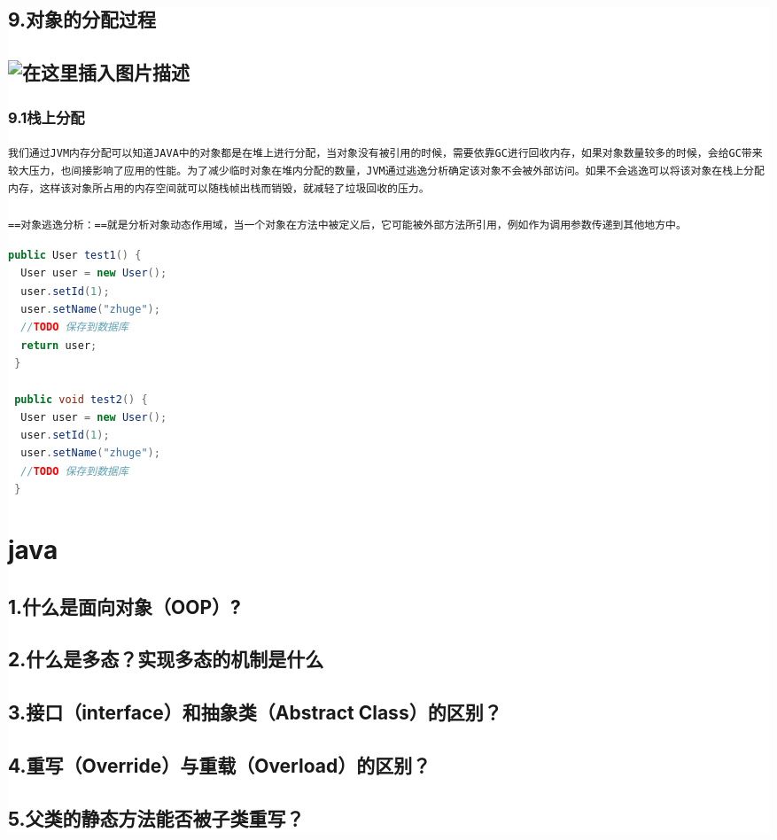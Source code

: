 ## 9.对象的分配过程

## ![在这里插入图片描述](https://img-blog.csdnimg.cn/2021012221170669.png?x-oss-process=image/watermark,type_ZmFuZ3poZW5naGVpdGk,shadow_10,text_aHR0cHM6Ly9ibG9nLmNzZG4ubmV0L3pob3VoZW5nemhl,size_16,color_FFFFFF,t_70)

### 9.1栈上分配

```
我们通过JVM内存分配可以知道JAVA中的对象都是在堆上进行分配，当对象没有被引用的时候，需要依靠GC进行回收内存，如果对象数量较多的时候，会给GC带来较大压力，也间接影响了应用的性能。为了减少临时对象在堆内分配的数量，JVM通过逃逸分析确定该对象不会被外部访问。如果不会逃逸可以将该对象在栈上分配内存，这样该对象所占用的内存空间就可以随栈帧出栈而销毁，就减轻了垃圾回收的压力。

==对象逃逸分析：==就是分析对象动态作用域，当一个对象在方法中被定义后，它可能被外部方法所引用，例如作为调用参数传递到其他地方中。

```

```java
public User test1() {
  User user = new User();
  user.setId(1);
  user.setName("zhuge");
  //TODO 保存到数据库
  return user;
 }

 public void test2() {
  User user = new User();
  user.setId(1);
  user.setName("zhuge");
  //TODO 保存到数据库
 }
```



# java 

## 1.什么是面向对象（OOP）?

## 2.什么是多态？实现多态的机制是什么

## 3.接口（interface）和抽象类（Abstract Class）的区别？

## 4.重写（Override）与重载（Overload）的区别？

## 5.父类的静态方法能否被子类重写？
